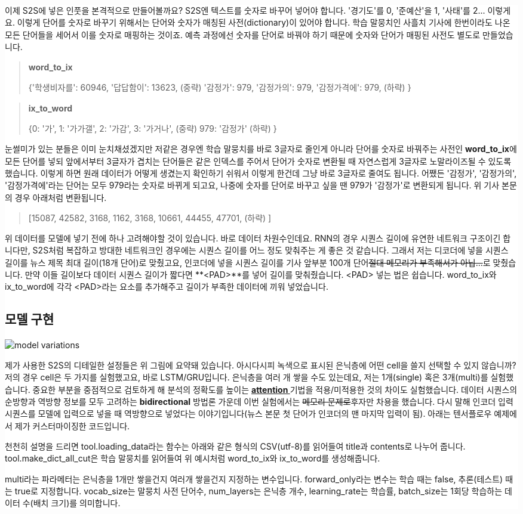이제 S2S에 넣은 인풋을 본격적으로 만들어볼까요? S2S엔 텍스트를 숫자로 바꾸어 넣어야 합니다. '경기도'를 0, '준예산'을 1, '사태'를 2... 이렇게요. 이렇게 단어를 숫자로 바꾸기 위해서는 단어와 숫자가 매칭된 사전(dictionary)이 있어야 합니다. 학습 말뭉치인 사흘치 기사에 한번이라도 나온 모든 단어들을 세어서 이를 숫자로 매핑하는 것이죠. 예측 과정에선 숫자를 단어로 바꿔야 하기 때문에 숫자와 단어가 매핑된 사전도 별도로 만들었습니다.

> **word_to_ix**
>
> {'학생비자를': 60946,
>  '답답함이': 13623,
>  (중략)
>  '감정가': 979,
>  '감정가의': 979,
>  '감정가격에': 979,
>  (하략) }

> **ix_to_word**
>
> {0: '가',
>  1: '가가갤',
>  2: '가감',
>  3: '가거나',
>  (중략) 
>  979: '감정가' 
>  (하략) }

눈썰미가 있는 분들은 이미 눈치채셨겠지만 저같은 경우엔 학습 말뭉치를 바로 3글자로 줄인게 아니라 단어를 숫자로 바꿔주는 사전인 **word_to_ix**에 모든 단어를 넣되 앞에서부터 3글자가 겹치는 단어들은 같은 인덱스를 주어서 단어가 숫자로 변환될 때 자연스럽게 3글자로 노말라이즈될 수 있도록 했습니다. 이렇게 하면 원래 데이터가 어떻게 생겼는지 확인하기 쉬워서 이렇게 한건데 그냥 바로 3글자로 줄여도 됩니다. 어쨌든 '감정가', '감정가의', '감정가격에'라는 단어는 모두 979라는 숫자로 바뀌게 되고요, 나중에 숫자를 단어로 바꾸고 싶을 땐 979가 '감정가'로 변환되게 됩니다. 위 기사 본문의 경우 아래처럼 변환됩니다.

> [15087,  42582, 3168, 1162, 3168, 10661, 44455, 47701, (하략) ]

위 데이터를 모델에 넣기 전에 하나 고려해야할 것이 있습니다. 바로 데이터 차원수인데요. RNN의 경우 시퀀스 길이에 유연한 네트워크 구조이긴 합니다만, S2S처럼 복잡하고 방대한 네트워크인 경우에는 시퀀스 길이를 어느 정도 맞춰주는 게 좋은 것 같습니다. 그래서 저는 디코더에 넣을 시퀀스 길이를 뉴스 제목 최대 길이(18개 단어)로 맞췄고요, 인코더에 넣을 시퀀스 길이를 기사 앞부분 100개 단어~~절대 메모리가 부족해서가 아닙...~~로 맞췄습니다. 만약 이들 길이보다 데이터 시퀀스 길이가 짧다면 **\<PAD>**를 넣어 길이를 맞춰줬습니다. \<PAD> 넣는 법은 쉽습니다. word_to_ix와 ix_to_word에 각각 \<PAD>라는 요소를 추가해주고 길이가 부족한 데이터에 끼워 넣었습니다.



## 모델 구현

![model variations](http://i.imgur.com/wzZZ9E3.png)

제가 사용한 S2S의 디테일한 설정들은 위 그림에 요약돼 있습니다. 아시다시피 녹색으로 표시된 은닉층에 어떤 cell을 쓸지 선택할 수 있지 않습니까? 저의 경우 cell은 두 가지를 실험했고요, 바로 LSTM/GRU입니다. 은닉층을 여러 개 쌓을 수도 있는데요, 저는 1개(single) 혹은 3개(multi)를 실험했습니다. 중요한 부분을 중점적으로 검토하게 해 분석의 정확도를 높이는 **[attention ](https://arxiv.org/abs/1409.0473)** 기법을 적용/미적용한 것의 차이도 실험했습니다. 데이터 시퀀스의 순방향과 역방향 정보를 모두 고려하는 **bidirectional** 방법론 가운데 이번 실험에서는 ~~메모리 문제로~~후자만 차용을 했습니다. 다시 말해 인코더 입력 시퀀스를 모델에 입력으로 넣을 때 역방향으로 넣었다는 이야기입니다(뉴스 본문 첫 단어가 인코더의 맨 마지막 입력이 됨). 아래는 텐서플로우 예제에서 제가 커스터마이징한 코드입니다.

<script src="https://gist.github.com/ratsgo/0f45e1500c395f7616787185db448015.js"></script>

천천히 설명을 드리면 tool.loading_data라는 함수는 아래와 같은 형식의 CSV(utf-8)를 읽어들여 title과 contents로 나누어 줍니다. tool.make_dict_all_cut은 학습 말뭉치를 읽어들여 위 예시처럼 word_to_ix와 ix_to_word를 생성해줍니다. 

multi라는 파라메터는 은닉층을 1개만 쌓을건지 여러개 쌓을건지 지정하는 변수입니다. forward_only라는 변수는 학습 때는 false, 추론(테스트) 때는 true로 지정합니다. vocab_size는 말뭉치 사전 단어수, num_layers는 은닉층 개수, learning_rate는 학습률, batch_size는 1회당 학습하는 데이터 수(배치 크기)를 의미합니다. 
